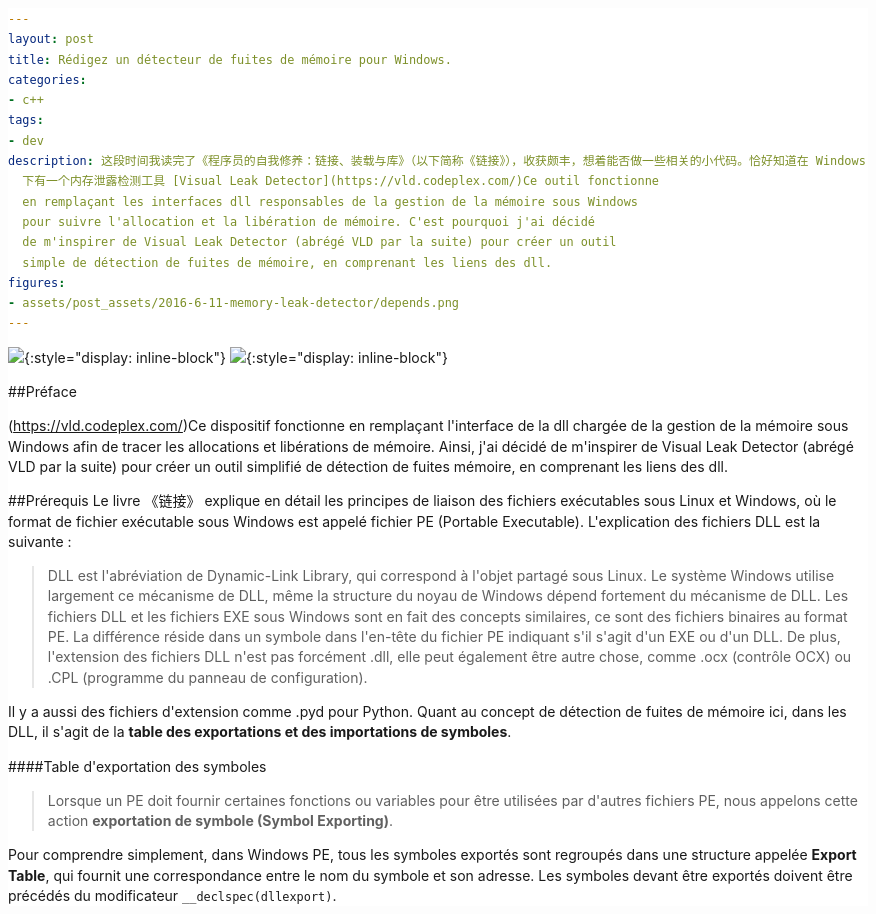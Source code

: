 ```yaml
---
layout: post
title: Rédigez un détecteur de fuites de mémoire pour Windows.
categories:
- c++
tags:
- dev
description: 这段时间我读完了《程序员的自我修养：链接、装载与库》（以下简称《链接》），收获颇丰，想着能否做一些相关的小代码。恰好知道在 Windows
  下有一个内存泄露检测工具 [Visual Leak Detector](https://vld.codeplex.com/)Ce outil fonctionne
  en remplaçant les interfaces dll responsables de la gestion de la mémoire sous Windows
  pour suivre l'allocation et la libération de mémoire. C'est pourquoi j'ai décidé
  de m'inspirer de Visual Leak Detector (abrégé VLD par la suite) pour créer un outil
  simple de détection de fuites de mémoire, en comprenant les liens des dll.
figures:
- assets/post_assets/2016-6-11-memory-leak-detector/depends.png
---
```


<meta property="og:title" content="编写 Windows 下的 Memory Leak Detector" />

![](https://img.shields.io/badge/windows-10-blue.svg){:style="display: inline-block"}
![](https://img.shields.io/badge/vs-2015-68217A.svg){:style="display: inline-block"}

##Préface

(https://vld.codeplex.com/)Ce dispositif fonctionne en remplaçant l'interface de la dll chargée de la gestion de la mémoire sous Windows afin de tracer les allocations et libérations de mémoire. Ainsi, j'ai décidé de m'inspirer de Visual Leak Detector (abrégé VLD par la suite) pour créer un outil simplifié de détection de fuites mémoire, en comprenant les liens des dll.

##Prérequis
Le livre 《链接》 explique en détail les principes de liaison des fichiers exécutables sous Linux et Windows, où le format de fichier exécutable sous Windows est appelé fichier PE (Portable Executable). L'explication des fichiers DLL est la suivante :

> DLL est l'abréviation de Dynamic-Link Library, qui correspond à l'objet partagé sous Linux. Le système Windows utilise largement ce mécanisme de DLL, même la structure du noyau de Windows dépend fortement du mécanisme de DLL. Les fichiers DLL et les fichiers EXE sous Windows sont en fait des concepts similaires, ce sont des fichiers binaires au format PE. La différence réside dans un symbole dans l'en-tête du fichier PE indiquant s'il s'agit d'un EXE ou d'un DLL. De plus, l'extension des fichiers DLL n'est pas forcément .dll, elle peut également être autre chose, comme .ocx (contrôle OCX) ou .CPL (programme du panneau de configuration).

Il y a aussi des fichiers d'extension comme .pyd pour Python. Quant au concept de détection de fuites de mémoire ici, dans les DLL, il s'agit de la **table des exportations et des importations de symboles**.

####Table d'exportation des symboles

> Lorsque un PE doit fournir certaines fonctions ou variables pour être utilisées par d'autres fichiers PE, nous appelons cette action **exportation de symbole (Symbol Exporting)**.

Pour comprendre simplement, dans Windows PE, tous les symboles exportés sont regroupés dans une structure appelée **Export Table**, qui fournit une correspondance entre le nom du symbole et son adresse. Les symboles devant être exportés doivent être précédés du modificateur `__declspec(dllexport)`.
